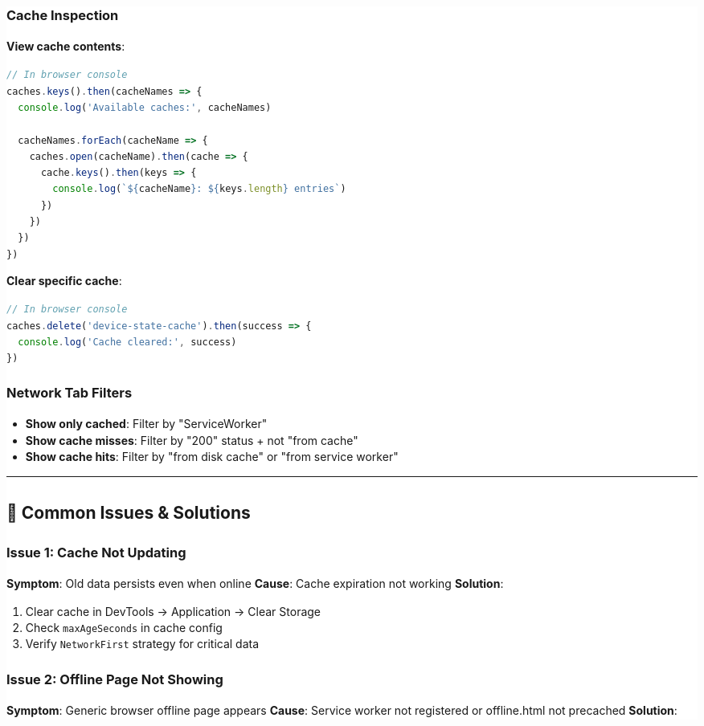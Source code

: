 ### Cache Inspection

**View cache contents**:

```javascript
// In browser console
caches.keys().then(cacheNames => {
  console.log('Available caches:', cacheNames)

  cacheNames.forEach(cacheName => {
    caches.open(cacheName).then(cache => {
      cache.keys().then(keys => {
        console.log(`${cacheName}: ${keys.length} entries`)
      })
    })
  })
})
```

**Clear specific cache**:

```javascript
// In browser console
caches.delete('device-state-cache').then(success => {
  console.log('Cache cleared:', success)
})
```

### Network Tab Filters

- **Show only cached**: Filter by "ServiceWorker"
- **Show cache misses**: Filter by "200" status + not "from cache"
- **Show cache hits**: Filter by "from disk cache" or "from service worker"

---

## 🐛 Common Issues & Solutions

### Issue 1: Cache Not Updating

**Symptom**: Old data persists even when online
**Cause**: Cache expiration not working
**Solution**:

1. Clear cache in DevTools → Application → Clear Storage
2. Check `maxAgeSeconds` in cache config
3. Verify `NetworkFirst` strategy for critical data

### Issue 2: Offline Page Not Showing

**Symptom**: Generic browser offline page appears
**Cause**: Service worker not registered or offline.html not precached
**Solution**:
